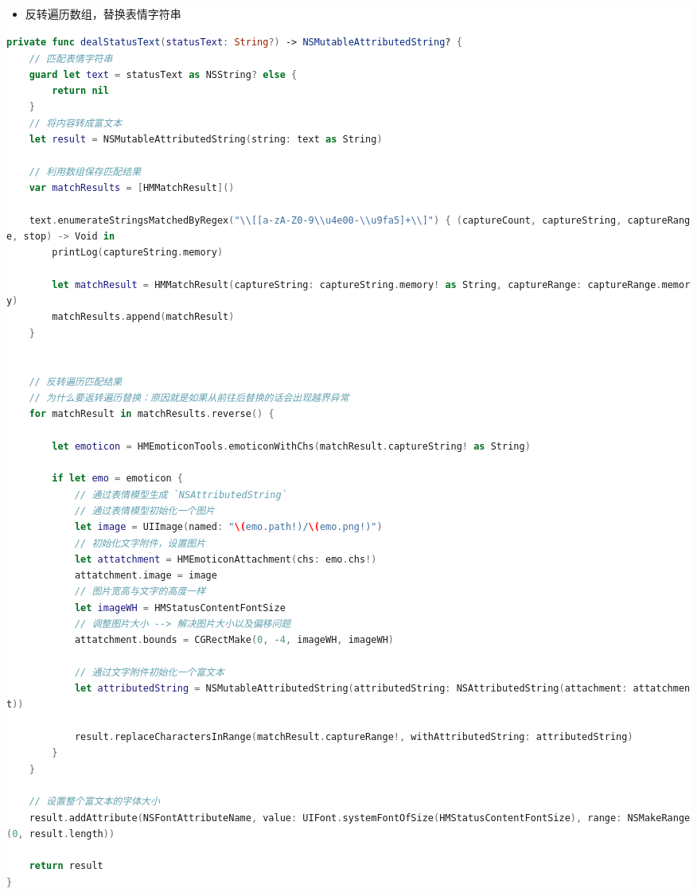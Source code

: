 - 反转遍历数组，替换表情字符串

```swift
private func dealStatusText(statusText: String?) -> NSMutableAttributedString? {
    // 匹配表情字符串
    guard let text = statusText as NSString? else {
        return nil
    }
    // 将内容转成富文本
    let result = NSMutableAttributedString(string: text as String)

    // 利用数组保存匹配结果
    var matchResults = [HMMatchResult]()

    text.enumerateStringsMatchedByRegex("\\[[a-zA-Z0-9\\u4e00-\\u9fa5]+\\]") { (captureCount, captureString, captureRange, stop) -> Void in
        printLog(captureString.memory)

        let matchResult = HMMatchResult(captureString: captureString.memory! as String, captureRange: captureRange.memory)
        matchResults.append(matchResult)
    }


    // 反转遍历匹配结果
    // 为什么要返转遍历替换：原因就是如果从前往后替换的话会出现越界异常
    for matchResult in matchResults.reverse() {

        let emoticon = HMEmoticonTools.emoticonWithChs(matchResult.captureString! as String)

        if let emo = emoticon {
            // 通过表情模型生成 `NSAttributedString`
            // 通过表情模型初始化一个图片
            let image = UIImage(named: "\(emo.path!)/\(emo.png!)")
            // 初始化文字附件，设置图片
            let attatchment = HMEmoticonAttachment(chs: emo.chs!)
            attatchment.image = image
            // 图片宽高与文字的高度一样
            let imageWH = HMStatusContentFontSize
            // 调整图片大小 --> 解决图片大小以及偏移问题
            attatchment.bounds = CGRectMake(0, -4, imageWH, imageWH)

            // 通过文字附件初始化一个富文本
            let attributedString = NSMutableAttributedString(attributedString: NSAttributedString(attachment: attatchment))

            result.replaceCharactersInRange(matchResult.captureRange!, withAttributedString: attributedString)
        }
    }

    // 设置整个富文本的字体大小
    result.addAttribute(NSFontAttributeName, value: UIFont.systemFontOfSize(HMStatusContentFontSize), range: NSMakeRange(0, result.length))

    return result
}
```
